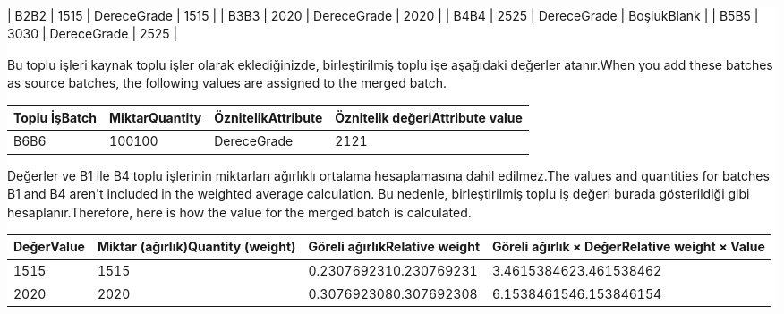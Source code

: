 | <span data-ttu-id="f0b7c-178">B2</span><span class="sxs-lookup"><span data-stu-id="f0b7c-178">B2</span></span>    | <span data-ttu-id="f0b7c-179">15</span><span class="sxs-lookup"><span data-stu-id="f0b7c-179">15</span></span>       | <span data-ttu-id="f0b7c-180">Derece</span><span class="sxs-lookup"><span data-stu-id="f0b7c-180">Grade</span></span>     | <span data-ttu-id="f0b7c-181">15</span><span class="sxs-lookup"><span data-stu-id="f0b7c-181">15</span></span>              |
| <span data-ttu-id="f0b7c-182">B3</span><span class="sxs-lookup"><span data-stu-id="f0b7c-182">B3</span></span>    | <span data-ttu-id="f0b7c-183">20</span><span class="sxs-lookup"><span data-stu-id="f0b7c-183">20</span></span>       | <span data-ttu-id="f0b7c-184">Derece</span><span class="sxs-lookup"><span data-stu-id="f0b7c-184">Grade</span></span>     | <span data-ttu-id="f0b7c-185">20</span><span class="sxs-lookup"><span data-stu-id="f0b7c-185">20</span></span>              |
| <span data-ttu-id="f0b7c-186">B4</span><span class="sxs-lookup"><span data-stu-id="f0b7c-186">B4</span></span>    | <span data-ttu-id="f0b7c-187">25</span><span class="sxs-lookup"><span data-stu-id="f0b7c-187">25</span></span>       | <span data-ttu-id="f0b7c-188">Derece</span><span class="sxs-lookup"><span data-stu-id="f0b7c-188">Grade</span></span>     | <span data-ttu-id="f0b7c-189">Boşluk</span><span class="sxs-lookup"><span data-stu-id="f0b7c-189">Blank</span></span>           |
| <span data-ttu-id="f0b7c-190">B5</span><span class="sxs-lookup"><span data-stu-id="f0b7c-190">B5</span></span>    | <span data-ttu-id="f0b7c-191">30</span><span class="sxs-lookup"><span data-stu-id="f0b7c-191">30</span></span>       | <span data-ttu-id="f0b7c-192">Derece</span><span class="sxs-lookup"><span data-stu-id="f0b7c-192">Grade</span></span>     | <span data-ttu-id="f0b7c-193">25</span><span class="sxs-lookup"><span data-stu-id="f0b7c-193">25</span></span>              |

<span data-ttu-id="f0b7c-194">Bu toplu işleri kaynak toplu işler olarak eklediğinizde, birleştirilmiş toplu işe aşağıdaki değerler atanır.</span><span class="sxs-lookup"><span data-stu-id="f0b7c-194">When you add these batches as source batches, the following values are assigned to the merged batch.</span></span>

| <span data-ttu-id="f0b7c-195">Toplu İş</span><span class="sxs-lookup"><span data-stu-id="f0b7c-195">Batch</span></span> | <span data-ttu-id="f0b7c-196">Miktar</span><span class="sxs-lookup"><span data-stu-id="f0b7c-196">Quantity</span></span> | <span data-ttu-id="f0b7c-197">Öznitelik</span><span class="sxs-lookup"><span data-stu-id="f0b7c-197">Attribute</span></span> | <span data-ttu-id="f0b7c-198">Öznitelik değeri</span><span class="sxs-lookup"><span data-stu-id="f0b7c-198">Attribute value</span></span> |
|-------|----------|-----------|-----------------|
| <span data-ttu-id="f0b7c-199">B6</span><span class="sxs-lookup"><span data-stu-id="f0b7c-199">B6</span></span>    | <span data-ttu-id="f0b7c-200">100</span><span class="sxs-lookup"><span data-stu-id="f0b7c-200">100</span></span>      | <span data-ttu-id="f0b7c-201">Derece</span><span class="sxs-lookup"><span data-stu-id="f0b7c-201">Grade</span></span>     | <span data-ttu-id="f0b7c-202">21</span><span class="sxs-lookup"><span data-stu-id="f0b7c-202">21</span></span>              |

<span data-ttu-id="f0b7c-203">Değerler ve B1 ile B4 toplu işlerinin miktarları ağırlıklı ortalama hesaplamasına dahil edilmez.</span><span class="sxs-lookup"><span data-stu-id="f0b7c-203">The values and quantities for batches B1 and B4 aren't included in the weighted average calculation.</span></span> <span data-ttu-id="f0b7c-204">Bu nedenle, birleştirilmiş toplu iş değeri burada gösterildiği gibi hesaplanır.</span><span class="sxs-lookup"><span data-stu-id="f0b7c-204">Therefore, here is how the value for the merged batch is calculated.</span></span>

| <span data-ttu-id="f0b7c-205">Değer</span><span class="sxs-lookup"><span data-stu-id="f0b7c-205">Value</span></span> | <span data-ttu-id="f0b7c-206">Miktar (ağırlık)</span><span class="sxs-lookup"><span data-stu-id="f0b7c-206">Quantity (weight)</span></span>                              | <span data-ttu-id="f0b7c-207">Göreli ağırlık</span><span class="sxs-lookup"><span data-stu-id="f0b7c-207">Relative weight</span></span> | <span data-ttu-id="f0b7c-208">Göreli ağırlık × Değer</span><span class="sxs-lookup"><span data-stu-id="f0b7c-208">Relative weight × Value</span></span>                                               |
|-------|------------------------------------------------|-----------------|-----------------------------------------------------------------------|
| <span data-ttu-id="f0b7c-209">15</span><span class="sxs-lookup"><span data-stu-id="f0b7c-209">15</span></span>    | <span data-ttu-id="f0b7c-210">15</span><span class="sxs-lookup"><span data-stu-id="f0b7c-210">15</span></span>                                             | <span data-ttu-id="f0b7c-211">0.230769231</span><span class="sxs-lookup"><span data-stu-id="f0b7c-211">0.230769231</span></span>     | <span data-ttu-id="f0b7c-212">3.461538462</span><span class="sxs-lookup"><span data-stu-id="f0b7c-212">3.461538462</span></span>                                                           |
| <span data-ttu-id="f0b7c-213">20</span><span class="sxs-lookup"><span data-stu-id="f0b7c-213">20</span></span>    | <span data-ttu-id="f0b7c-214">20</span><span class="sxs-lookup"><span data-stu-id="f0b7c-214">20</span></span>                                             | <span data-ttu-id="f0b7c-215">0.307692308</span><span class="sxs-lookup"><span data-stu-id="f0b7c-215">0.307692308</span></span>     | <span data-ttu-id="f0b7c-216">6.153846154</span><span class="sxs-lookup"><span data-stu-id="f0b7c-216">6.153846154</span></span>                                                           |
